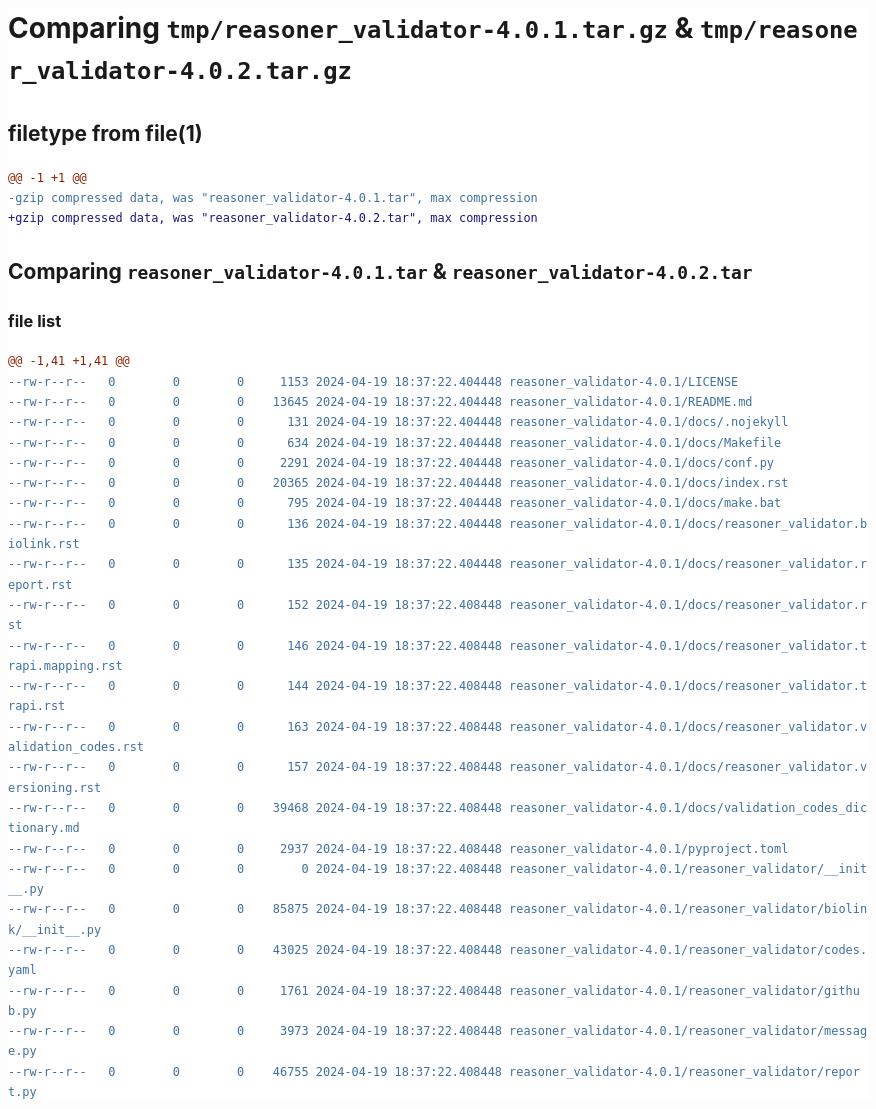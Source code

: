 # Comparing `tmp/reasoner_validator-4.0.1.tar.gz` & `tmp/reasoner_validator-4.0.2.tar.gz`

## filetype from file(1)

```diff
@@ -1 +1 @@
-gzip compressed data, was "reasoner_validator-4.0.1.tar", max compression
+gzip compressed data, was "reasoner_validator-4.0.2.tar", max compression
```

## Comparing `reasoner_validator-4.0.1.tar` & `reasoner_validator-4.0.2.tar`

### file list

```diff
@@ -1,41 +1,41 @@
--rw-r--r--   0        0        0     1153 2024-04-19 18:37:22.404448 reasoner_validator-4.0.1/LICENSE
--rw-r--r--   0        0        0    13645 2024-04-19 18:37:22.404448 reasoner_validator-4.0.1/README.md
--rw-r--r--   0        0        0      131 2024-04-19 18:37:22.404448 reasoner_validator-4.0.1/docs/.nojekyll
--rw-r--r--   0        0        0      634 2024-04-19 18:37:22.404448 reasoner_validator-4.0.1/docs/Makefile
--rw-r--r--   0        0        0     2291 2024-04-19 18:37:22.404448 reasoner_validator-4.0.1/docs/conf.py
--rw-r--r--   0        0        0    20365 2024-04-19 18:37:22.404448 reasoner_validator-4.0.1/docs/index.rst
--rw-r--r--   0        0        0      795 2024-04-19 18:37:22.404448 reasoner_validator-4.0.1/docs/make.bat
--rw-r--r--   0        0        0      136 2024-04-19 18:37:22.404448 reasoner_validator-4.0.1/docs/reasoner_validator.biolink.rst
--rw-r--r--   0        0        0      135 2024-04-19 18:37:22.404448 reasoner_validator-4.0.1/docs/reasoner_validator.report.rst
--rw-r--r--   0        0        0      152 2024-04-19 18:37:22.408448 reasoner_validator-4.0.1/docs/reasoner_validator.rst
--rw-r--r--   0        0        0      146 2024-04-19 18:37:22.408448 reasoner_validator-4.0.1/docs/reasoner_validator.trapi.mapping.rst
--rw-r--r--   0        0        0      144 2024-04-19 18:37:22.408448 reasoner_validator-4.0.1/docs/reasoner_validator.trapi.rst
--rw-r--r--   0        0        0      163 2024-04-19 18:37:22.408448 reasoner_validator-4.0.1/docs/reasoner_validator.validation_codes.rst
--rw-r--r--   0        0        0      157 2024-04-19 18:37:22.408448 reasoner_validator-4.0.1/docs/reasoner_validator.versioning.rst
--rw-r--r--   0        0        0    39468 2024-04-19 18:37:22.408448 reasoner_validator-4.0.1/docs/validation_codes_dictionary.md
--rw-r--r--   0        0        0     2937 2024-04-19 18:37:22.408448 reasoner_validator-4.0.1/pyproject.toml
--rw-r--r--   0        0        0        0 2024-04-19 18:37:22.408448 reasoner_validator-4.0.1/reasoner_validator/__init__.py
--rw-r--r--   0        0        0    85875 2024-04-19 18:37:22.408448 reasoner_validator-4.0.1/reasoner_validator/biolink/__init__.py
--rw-r--r--   0        0        0    43025 2024-04-19 18:37:22.408448 reasoner_validator-4.0.1/reasoner_validator/codes.yaml
--rw-r--r--   0        0        0     1761 2024-04-19 18:37:22.408448 reasoner_validator-4.0.1/reasoner_validator/github.py
--rw-r--r--   0        0        0     3973 2024-04-19 18:37:22.408448 reasoner_validator-4.0.1/reasoner_validator/message.py
--rw-r--r--   0        0        0    46755 2024-04-19 18:37:22.408448 reasoner_validator-4.0.1/reasoner_validator/report.py
```